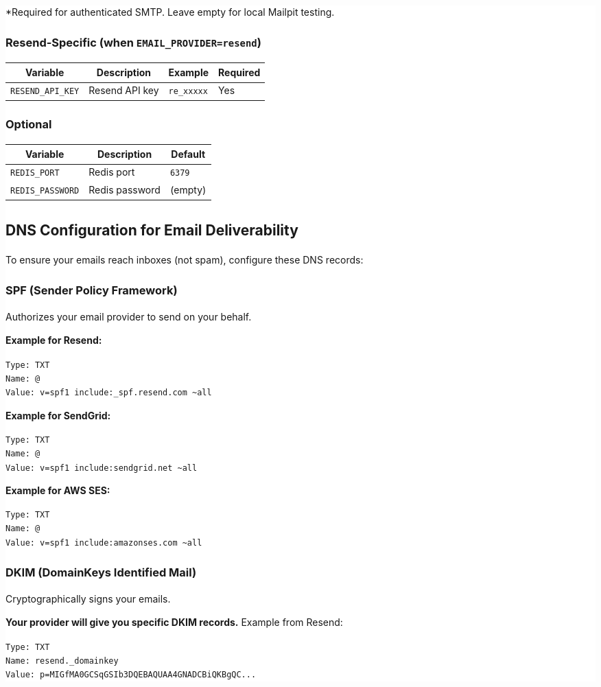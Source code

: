 *Required for authenticated SMTP. Leave empty for local Mailpit testing.

### Resend-Specific (when `EMAIL_PROVIDER=resend`)

| Variable | Description | Example | Required |
|----------|-------------|---------|----------|
| `RESEND_API_KEY` | Resend API key | `re_xxxxx` | Yes |

### Optional

| Variable | Description | Default |
|----------|-------------|---------|
| `REDIS_PORT` | Redis port | `6379` |
| `REDIS_PASSWORD` | Redis password | (empty) |

## DNS Configuration for Email Deliverability

To ensure your emails reach inboxes (not spam), configure these DNS records:

### SPF (Sender Policy Framework)

Authorizes your email provider to send on your behalf.

**Example for Resend:**
```
Type: TXT
Name: @
Value: v=spf1 include:_spf.resend.com ~all
```

**Example for SendGrid:**
```
Type: TXT
Name: @
Value: v=spf1 include:sendgrid.net ~all
```

**Example for AWS SES:**
```
Type: TXT
Name: @
Value: v=spf1 include:amazonses.com ~all
```

### DKIM (DomainKeys Identified Mail)

Cryptographically signs your emails.

**Your provider will give you specific DKIM records.** Example from Resend:
```
Type: TXT
Name: resend._domainkey
Value: p=MIGfMA0GCSqGSIb3DQEBAQUAA4GNADCBiQKBgQC...
```
